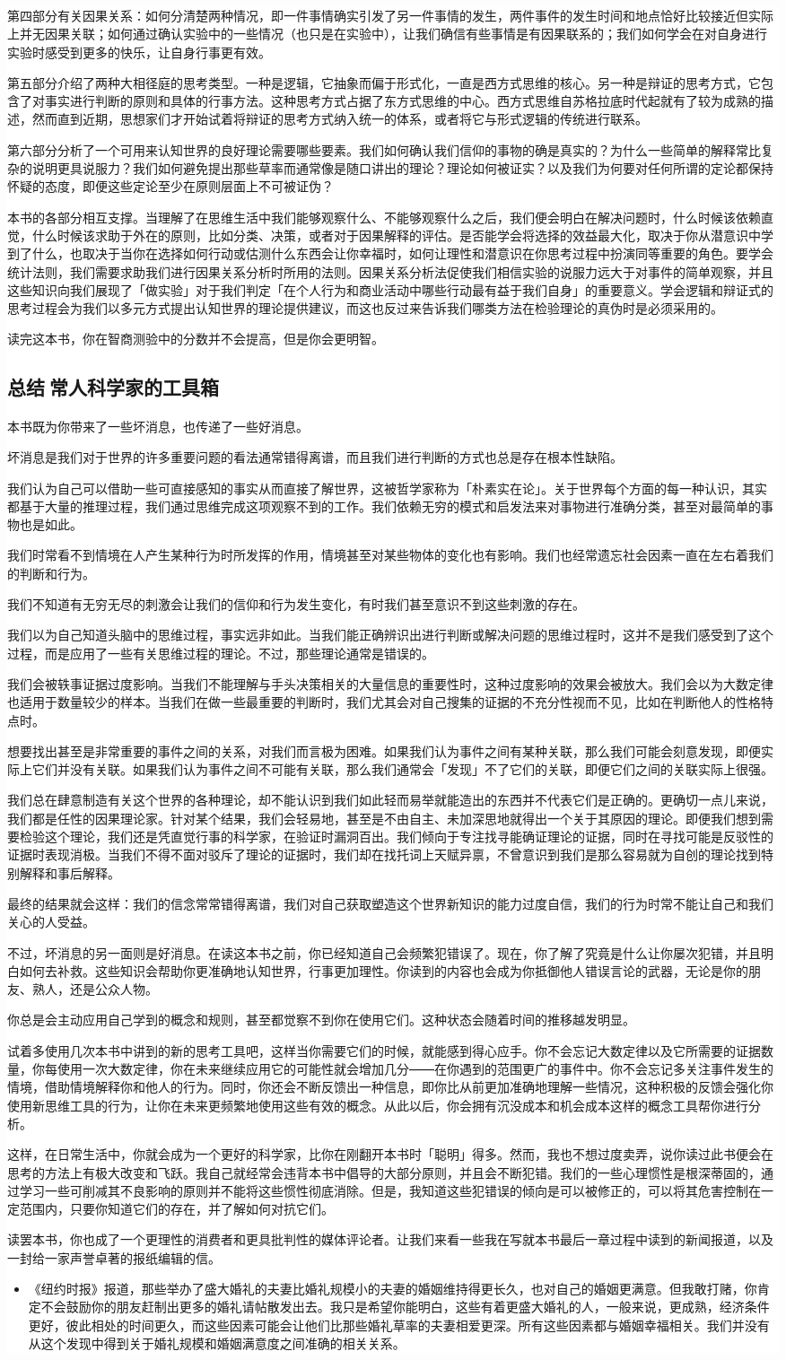 第四部分有关因果关系：如何分清楚两种情况，即一件事情确实引发了另一件事情的发生，两件事件的发生时间和地点恰好比较接近但实际上并无因果关联；如何通过确认实验中的一些情况（也只是在实验中），让我们确信有些事情是有因果联系的；我们如何学会在对自身进行实验时感受到更多的快乐，让自身行事更有效。

第五部分介绍了两种大相径庭的思考类型。一种是逻辑，它抽象而偏于形式化，一直是西方式思维的核心。另一种是辩证的思考方式，它包含了对事实进行判断的原则和具体的行事方法。这种思考方式占据了东方式思维的中心。西方式思维自苏格拉底时代起就有了较为成熟的描述，然而直到近期，思想家们才开始试着将辩证的思考方式纳入统一的体系，或者将它与形式逻辑的传统进行联系。

第六部分分析了一个可用来认知世界的良好理论需要哪些要素。我们如何确认我们信仰的事物的确是真实的？为什么一些简单的解释常比复杂的说明更具说服力？我们如何避免提出那些草率而通常像是随口讲出的理论？理论如何被证实？以及我们为何要对任何所谓的定论都保持怀疑的态度，即便这些定论至少在原则层面上不可被证伪？

本书的各部分相互支撑。当理解了在思维生活中我们能够观察什么、不能够观察什么之后，我们便会明白在解决问题时，什么时候该依赖直觉，什么时候该求助于外在的原则，比如分类、决策，或者对于因果解释的评估。是否能学会将选择的效益最大化，取决于你从潜意识中学到了什么，也取决于当你在选择如何行动或估测什么东西会让你幸福时，如何让理性和潜意识在你思考过程中扮演同等重要的角色。要学会统计法则，我们需要求助我们进行因果关系分析时所用的法则。因果关系分析法促使我们相信实验的说服力远大于对事件的简单观察，并且这些知识向我们展现了「做实验」对于我们判定「在个人行为和商业活动中哪些行动最有益于我们自身」的重要意义。学会逻辑和辩证式的思考过程会为我们以多元方式提出认知世界的理论提供建议，而这也反过来告诉我们哪类方法在检验理论的真伪时是必须采用的。

读完这本书，你在智商测验中的分数并不会提高，但是你会更明智。

## 总结 常人科学家的工具箱

本书既为你带来了一些坏消息，也传递了一些好消息。

坏消息是我们对于世界的许多重要问题的看法通常错得离谱，而且我们进行判断的方式也总是存在根本性缺陷。

我们认为自己可以借助一些可直接感知的事实从而直接了解世界，这被哲学家称为「朴素实在论」。关于世界每个方面的每一种认识，其实都基于大量的推理过程，我们通过思维完成这项观察不到的工作。我们依赖无穷的模式和启发法来对事物进行准确分类，甚至对最简单的事物也是如此。

我们时常看不到情境在人产生某种行为时所发挥的作用，情境甚至对某些物体的变化也有影响。我们也经常遗忘社会因素一直在左右着我们的判断和行为。

我们不知道有无穷无尽的刺激会让我们的信仰和行为发生变化，有时我们甚至意识不到这些刺激的存在。

我们以为自己知道头脑中的思维过程，事实远非如此。当我们能正确辨识出进行判断或解决问题的思维过程时，这并不是我们感受到了这个过程，而是应用了一些有关思维过程的理论。不过，那些理论通常是错误的。

我们会被轶事证据过度影响。当我们不能理解与手头决策相关的大量信息的重要性时，这种过度影响的效果会被放大。我们会以为大数定律也适用于数量较少的样本。当我们在做一些最重要的判断时，我们尤其会对自己搜集的证据的不充分性视而不见，比如在判断他人的性格特点时。

想要找出甚至是非常重要的事件之间的关系，对我们而言极为困难。如果我们认为事件之间有某种关联，那么我们可能会刻意发现，即便实际上它们并没有关联。如果我们认为事件之间不可能有关联，那么我们通常会「发现」不了它们的关联，即便它们之间的关联实际上很强。

我们总在肆意制造有关这个世界的各种理论，却不能认识到我们如此轻而易举就能造出的东西并不代表它们是正确的。更确切一点儿来说，我们都是任性的因果理论家。针对某个结果，我们会轻易地，甚至是不由自主、未加深思地就得出一个关于其原因的理论。即便我们想到需要检验这个理论，我们还是凭直觉行事的科学家，在验证时漏洞百出。我们倾向于专注找寻能确证理论的证据，同时在寻找可能是反驳性的证据时表现消极。当我们不得不面对驳斥了理论的证据时，我们却在找托词上天赋异禀，不曾意识到我们是那么容易就为自创的理论找到特别解释和事后解释。

最终的结果就会这样：我们的信念常常错得离谱，我们对自己获取塑造这个世界新知识的能力过度自信，我们的行为时常不能让自己和我们关心的人受益。

不过，坏消息的另一面则是好消息。在读这本书之前，你已经知道自己会频繁犯错误了。现在，你了解了究竟是什么让你屡次犯错，并且明白如何去补救。这些知识会帮助你更准确地认知世界，行事更加理性。你读到的内容也会成为你抵御他人错误言论的武器，无论是你的朋友、熟人，还是公众人物。

你总是会主动应用自己学到的概念和规则，甚至都觉察不到你在使用它们。这种状态会随着时间的推移越发明显。

试着多使用几次本书中讲到的新的思考工具吧，这样当你需要它们的时候，就能感到得心应手。你不会忘记大数定律以及它所需要的证据数量，你每使用一次大数定律，你在未来继续应用它的可能性就会增加几分——在你遇到的范围更广的事件中。你不会忘记多关注事件发生的情境，借助情境解释你和他人的行为。同时，你还会不断反馈出一种信息，即你比从前更加准确地理解一些情况，这种积极的反馈会强化你使用新思维工具的行为，让你在未来更频繁地使用这些有效的概念。从此以后，你会拥有沉没成本和机会成本这样的概念工具帮你进行分析。

这样，在日常生活中，你就会成为一个更好的科学家，比你在刚翻开本书时「聪明」得多。然而，我也不想过度卖弄，说你读过此书便会在思考的方法上有极大改变和飞跃。我自己就经常会违背本书中倡导的大部分原则，并且会不断犯错。我们的一些心理惯性是根深蒂固的，通过学习一些可削减其不良影响的原则并不能将这些惯性彻底消除。但是，我知道这些犯错误的倾向是可以被修正的，可以将其危害控制在一定范围内，只要你知道它们的存在，并了解如何对抗它们。

读罢本书，你也成了一个更理性的消费者和更具批判性的媒体评论者。让我们来看一些我在写就本书最后一章过程中读到的新闻报道，以及一封给一家声誉卓著的报纸编辑的信。

- 《纽约时报》报道，那些举办了盛大婚礼的夫妻比婚礼规模小的夫妻的婚姻维持得更长久，也对自己的婚姻更满意。但我敢打赌，你肯定不会鼓励你的朋友赶制出更多的婚礼请帖散发出去。我只是希望你能明白，这些有着更盛大婚礼的人，一般来说，更成熟，经济条件更好，彼此相处的时间更久，而这些因素可能会让他们比那些婚礼草率的夫妻相爱更深。所有这些因素都与婚姻幸福相关。我们并没有从这个发现中得到关于婚礼规模和婚姻满意度之间准确的相关关系。
